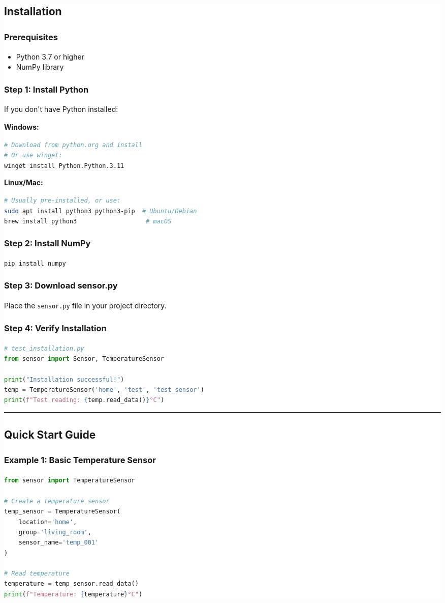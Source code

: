 ## Installation

### Prerequisites

- Python 3.7 or higher
- NumPy library

### Step 1: Install Python

If you don't have Python installed:

**Windows:**
```bash
# Download from python.org and install
# Or use winget:
winget install Python.Python.3.11
```

**Linux/Mac:**
```bash
# Usually pre-installed, or use:
sudo apt install python3 python3-pip  # Ubuntu/Debian
brew install python3                   # macOS
```

### Step 2: Install NumPy

```bash
pip install numpy
```

### Step 3: Download sensor.py

Place the `sensor.py` file in your project directory.

### Step 4: Verify Installation

```python
# test_installation.py
from sensor import Sensor, TemperatureSensor

print("Installation successful!")
temp = TemperatureSensor('home', 'test', 'test_sensor')
print(f"Test reading: {temp.read_data()}°C")
```

---

## Quick Start Guide

### Example 1: Basic Temperature Sensor

```python
from sensor import TemperatureSensor

# Create a temperature sensor
temp_sensor = TemperatureSensor(
    location='home',
    group='living_room',
    sensor_name='temp_001'
)

# Read temperature
temperature = temp_sensor.read_data()
print(f"Temperature: {temperature}°C")

```